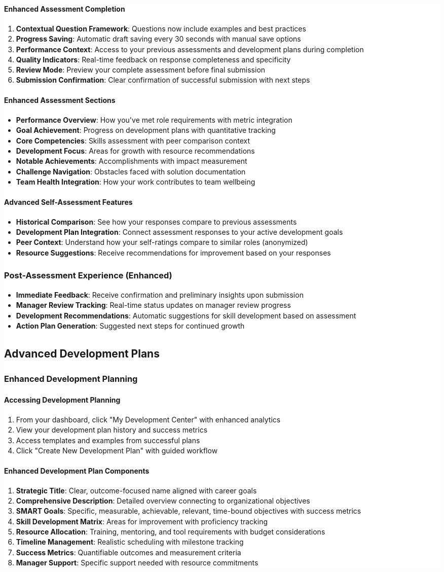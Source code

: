 #### Enhanced Assessment Completion
1. **Contextual Question Framework**: Questions now include examples and best practices
2. **Progress Saving**: Automatic draft saving every 30 seconds with manual save options
3. **Performance Context**: Access to your previous assessments and development plans during completion
4. **Quality Indicators**: Real-time feedback on response completeness and specificity
5. **Review Mode**: Preview your complete assessment before final submission
6. **Submission Confirmation**: Clear confirmation of successful submission with next steps

#### Enhanced Assessment Sections
- **Performance Overview**: How you've met role requirements with metric integration
- **Goal Achievement**: Progress on development plans with quantitative tracking
- **Core Competencies**: Skills assessment with peer comparison context
- **Development Focus**: Areas for growth with resource recommendations
- **Notable Achievements**: Accomplishments with impact measurement
- **Challenge Navigation**: Obstacles faced with solution documentation
- **Team Health Integration**: How your work contributes to team wellbeing

#### Advanced Self-Assessment Features
- **Historical Comparison**: See how your responses compare to previous assessments
- **Development Plan Integration**: Connect assessment responses to your active development goals
- **Peer Context**: Understand how your self-ratings compare to similar roles (anonymized)
- **Resource Suggestions**: Receive recommendations for improvement based on your responses

### Post-Assessment Experience (Enhanced)
- **Immediate Feedback**: Receive confirmation and preliminary insights upon submission
- **Manager Review Tracking**: Real-time status updates on manager review progress
- **Development Recommendations**: Automatic suggestions for skill development based on assessment
- **Action Plan Generation**: Suggested next steps for continued growth

## Advanced Development Plans

### Enhanced Development Planning

#### Accessing Development Planning
1. From your dashboard, click "My Development Center" with enhanced analytics
2. View your development plan history and success metrics
3. Access templates and examples from successful plans
4. Click "Create New Development Plan" with guided workflow

#### Enhanced Development Plan Components
1. **Strategic Title**: Clear, outcome-focused name aligned with career goals
2. **Comprehensive Description**: Detailed overview connecting to organizational objectives
3. **SMART Goals**: Specific, measurable, achievable, relevant, time-bound objectives with success metrics
4. **Skill Development Matrix**: Areas for improvement with proficiency tracking
5. **Resource Allocation**: Training, mentoring, and tool requirements with budget considerations
6. **Timeline Management**: Realistic scheduling with milestone tracking
7. **Success Metrics**: Quantifiable outcomes and measurement criteria
8. **Manager Support**: Specific support needed with resource commitments
